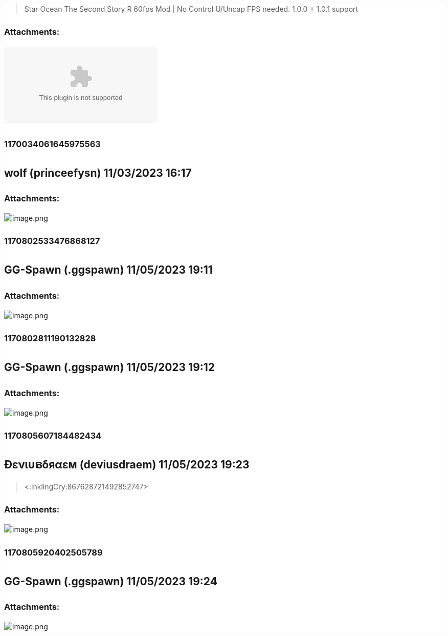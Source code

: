 > Star Ocean The Second Story R 60fps Mod | No Control U/Uncap FPS needed. 1.0.0 + 1.0.1 support
### Attachments: 
![Star_Ocean_60fps.zip](https://yuzudiscordbackup.s3.us-west-2.amazonaws.com/files-game-mods/1169573838091190344_Star_Ocean_60fps.zip)

### 1170034061645975563
## wolf (princeefysn) 11/03/2023 16:17 

> 
### Attachments: 
![image.png](https://yuzudiscordbackup.s3.us-west-2.amazonaws.com/files-game-mods/1170034061645975563_image.png)

### 1170802533476868127
## GG-Spawn (.ggspawn) 11/05/2023 19:11 

> 
### Attachments: 
![image.png](https://yuzudiscordbackup.s3.us-west-2.amazonaws.com/files-game-mods/1170802533476868127_image.png)

### 1170802811190132828
## GG-Spawn (.ggspawn) 11/05/2023 19:12 

> 
### Attachments: 
![image.png](https://yuzudiscordbackup.s3.us-west-2.amazonaws.com/files-game-mods/1170802811190132828_image.png)

### 1170805607184482434
## Đενιυຣδяαεм (deviusdraem) 11/05/2023 19:23 

> <:inklingCry:867628721492852747>
### Attachments: 
![image.png](https://yuzudiscordbackup.s3.us-west-2.amazonaws.com/files-game-mods/1170805607184482434_image.png)

### 1170805920402505789
## GG-Spawn (.ggspawn) 11/05/2023 19:24 

> 
### Attachments: 
![image.png](https://yuzudiscordbackup.s3.us-west-2.amazonaws.com/files-game-mods/1170805920402505789_image.png)
